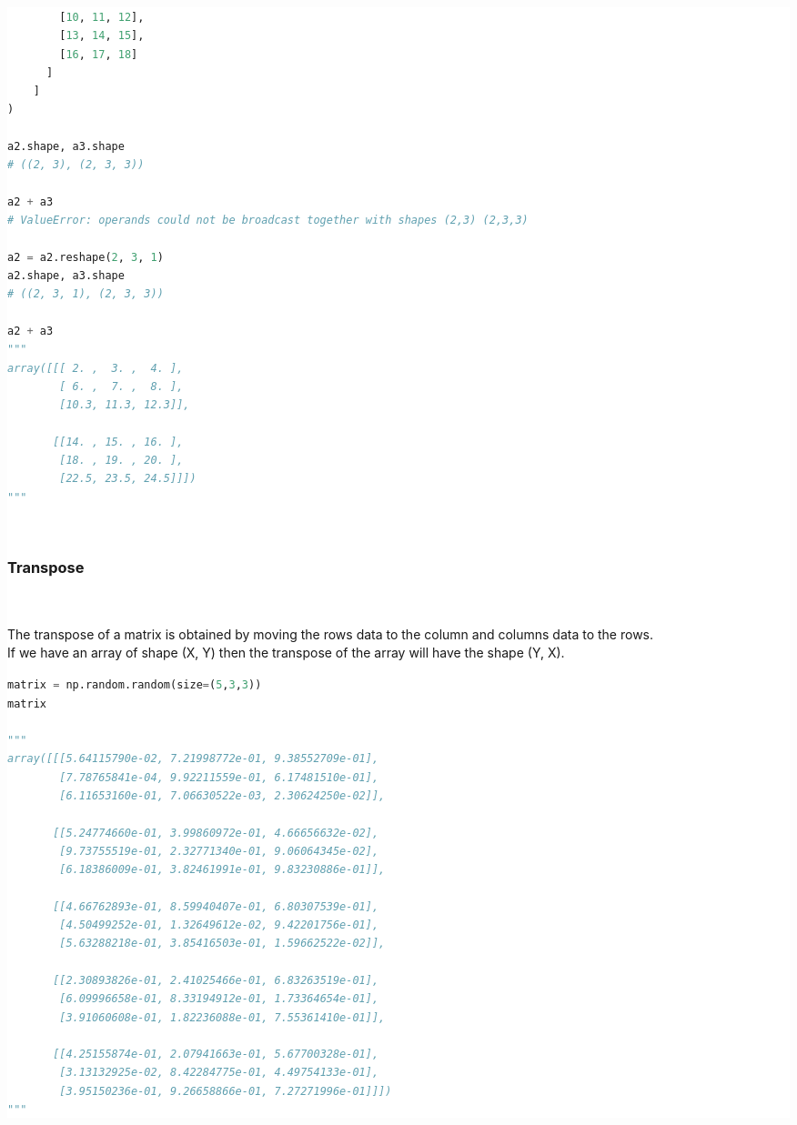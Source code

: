 ```python
        [10, 11, 12],
        [13, 14, 15],
        [16, 17, 18]
      ]
    ]
)

a2.shape, a3.shape
# ((2, 3), (2, 3, 3))

a2 + a3
# ValueError: operands could not be broadcast together with shapes (2,3) (2,3,3)

a2 = a2.reshape(2, 3, 1)
a2.shape, a3.shape
# ((2, 3, 1), (2, 3, 3))

a2 + a3
"""
array([[[ 2. ,  3. ,  4. ],
        [ 6. ,  7. ,  8. ],
        [10.3, 11.3, 12.3]],

       [[14. , 15. , 16. ],
        [18. , 19. , 20. ],
        [22.5, 23.5, 24.5]]])
"""
```

<br>

### Transpose

<br>

The transpose of a matrix is obtained by moving the rows data to the column and columns data to the rows.  
If we have an array of shape (X, Y) then the transpose of the array will have the shape (Y, X).

```python
matrix = np.random.random(size=(5,3,3))
matrix

"""
array([[[5.64115790e-02, 7.21998772e-01, 9.38552709e-01],
        [7.78765841e-04, 9.92211559e-01, 6.17481510e-01],
        [6.11653160e-01, 7.06630522e-03, 2.30624250e-02]],

       [[5.24774660e-01, 3.99860972e-01, 4.66656632e-02],
        [9.73755519e-01, 2.32771340e-01, 9.06064345e-02],
        [6.18386009e-01, 3.82461991e-01, 9.83230886e-01]],

       [[4.66762893e-01, 8.59940407e-01, 6.80307539e-01],
        [4.50499252e-01, 1.32649612e-02, 9.42201756e-01],
        [5.63288218e-01, 3.85416503e-01, 1.59662522e-02]],

       [[2.30893826e-01, 2.41025466e-01, 6.83263519e-01],
        [6.09996658e-01, 8.33194912e-01, 1.73364654e-01],
        [3.91060608e-01, 1.82236088e-01, 7.55361410e-01]],

       [[4.25155874e-01, 2.07941663e-01, 5.67700328e-01],
        [3.13132925e-02, 8.42284775e-01, 4.49754133e-01],
        [3.95150236e-01, 9.26658866e-01, 7.27271996e-01]]])
"""

```